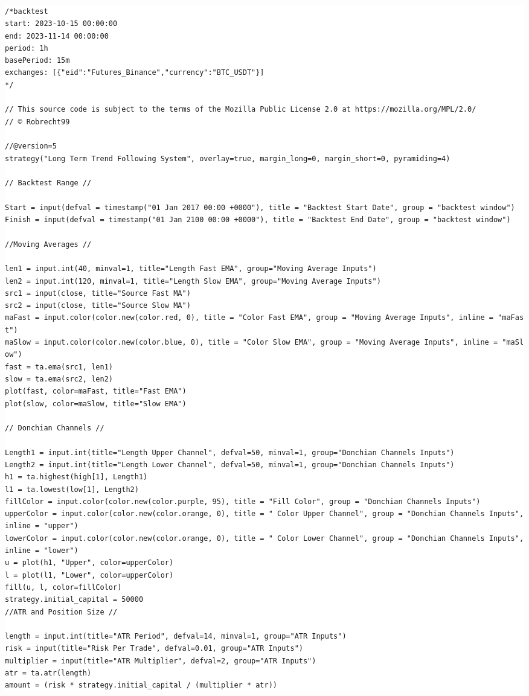``` pinescript
/*backtest
start: 2023-10-15 00:00:00
end: 2023-11-14 00:00:00
period: 1h
basePeriod: 15m
exchanges: [{"eid":"Futures_Binance","currency":"BTC_USDT"}]
*/

// This source code is subject to the terms of the Mozilla Public License 2.0 at https://mozilla.org/MPL/2.0/
// © Robrecht99

//@version=5
strategy("Long Term Trend Following System", overlay=true, margin_long=0, margin_short=0, pyramiding=4)

// Backtest Range //

Start = input(defval = timestamp("01 Jan 2017 00:00 +0000"), title = "Backtest Start Date", group = "backtest window")
Finish = input(defval = timestamp("01 Jan 2100 00:00 +0000"), title = "Backtest End Date", group = "backtest window")

//Moving Averages //

len1 = input.int(40, minval=1, title="Length Fast EMA", group="Moving Average Inputs")
len2 = input.int(120, minval=1, title="Length Slow EMA", group="Moving Average Inputs")
src1 = input(close, title="Source Fast MA")
src2 = input(close, title="Source Slow MA")
maFast = input.color(color.new(color.red, 0), title = "Color Fast EMA", group = "Moving Average Inputs", inline = "maFast")
maSlow = input.color(color.new(color.blue, 0), title = "Color Slow EMA", group = "Moving Average Inputs", inline = "maSlow")
fast = ta.ema(src1, len1)
slow = ta.ema(src2, len2)
plot(fast, color=maFast, title="Fast EMA")
plot(slow, color=maSlow, title="Slow EMA")

// Donchian Channels //

Length1 = input.int(title="Length Upper Channel", defval=50, minval=1, group="Donchian Channels Inputs")
Length2 = input.int(title="Length Lower Channel", defval=50, minval=1, group="Donchian Channels Inputs")
h1 = ta.highest(high[1], Length1)
l1 = ta.lowest(low[1], Length2)
fillColor = input.color(color.new(color.purple, 95), title = "Fill Color", group = "Donchian Channels Inputs")
upperColor = input.color(color.new(color.orange, 0), title = " Color Upper Channel", group = "Donchian Channels Inputs", inline = "upper")
lowerColor = input.color(color.new(color.orange, 0), title = " Color Lower Channel", group = "Donchian Channels Inputs", inline = "lower")
u = plot(h1, "Upper", color=upperColor)
l = plot(l1, "Lower", color=upperColor)
fill(u, l, color=fillColor)
strategy.initial_capital = 50000
//ATR and Position Size //

length = input.int(title="ATR Period", defval=14, minval=1, group="ATR Inputs")
risk = input(title="Risk Per Trade", defval=0.01, group="ATR Inputs")
multiplier = input(title="ATR Multiplier", defval=2, group="ATR Inputs")
atr = ta.atr(length)
amount = (risk * strategy.initial_capital / (multiplier * atr))
```